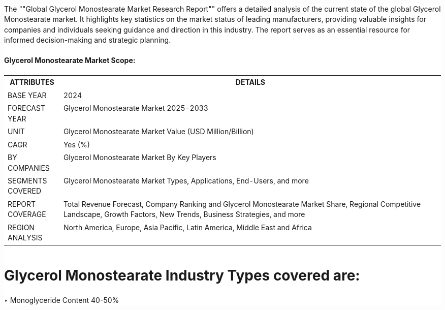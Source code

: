 The ""Global Glycerol Monostearate Market Research Report"" offers a detailed analysis of the current state of the global Glycerol Monostearate market. It highlights key statistics on the market status of leading manufacturers, providing valuable insights for companies and individuals seeking guidance and direction in this industry. The report serves as an essential resource for informed decision-making and strategic planning.

<h4>Glycerol Monostearate Market Scope:</h4>
<table>
<tr>
<th>ATTRIBUTES</th>
<th>DETAILS</th>
</tr>
<tr>
<td>BASE YEAR</td>
<td>2024</td>
</tr>
<tr>
<td>FORECAST YEAR</td>
<td>Glycerol Monostearate Market 2025-2033</td>
</tr>
<tr>
<td>UNIT</td>
<td>Glycerol Monostearate Market Value (USD Million/Billion)</td>
<tr>
<td>CAGR</td>
<td>Yes (%)</td>
</tr>
</tr>
<tr>
<td>BY COMPANIES</td>
<td>Glycerol Monostearate Market By Key Players</td>
</tr>
<tr>
<td>SEGMENTS COVERED</td>
<td>Glycerol Monostearate Market Types, Applications, End-Users, and more</td>
</tr>
<tr>
<td>REPORT COVERAGE</td>
<td>Total Revenue Forecast, Company Ranking and Glycerol Monostearate Market Share, Regional Competitive Landscape, Growth Factors, New Trends, Business Strategies, and more</td>
</tr>
<tr>
<td>REGION ANALYSIS</td>
<td>North America, Europe, Asia Pacific, Latin America, Middle East and Africa</td>
</tr>
</table>

# <strong>Glycerol Monostearate Industry Types covered are:</strong>

‣ Monoglyceride Content 40-50%
